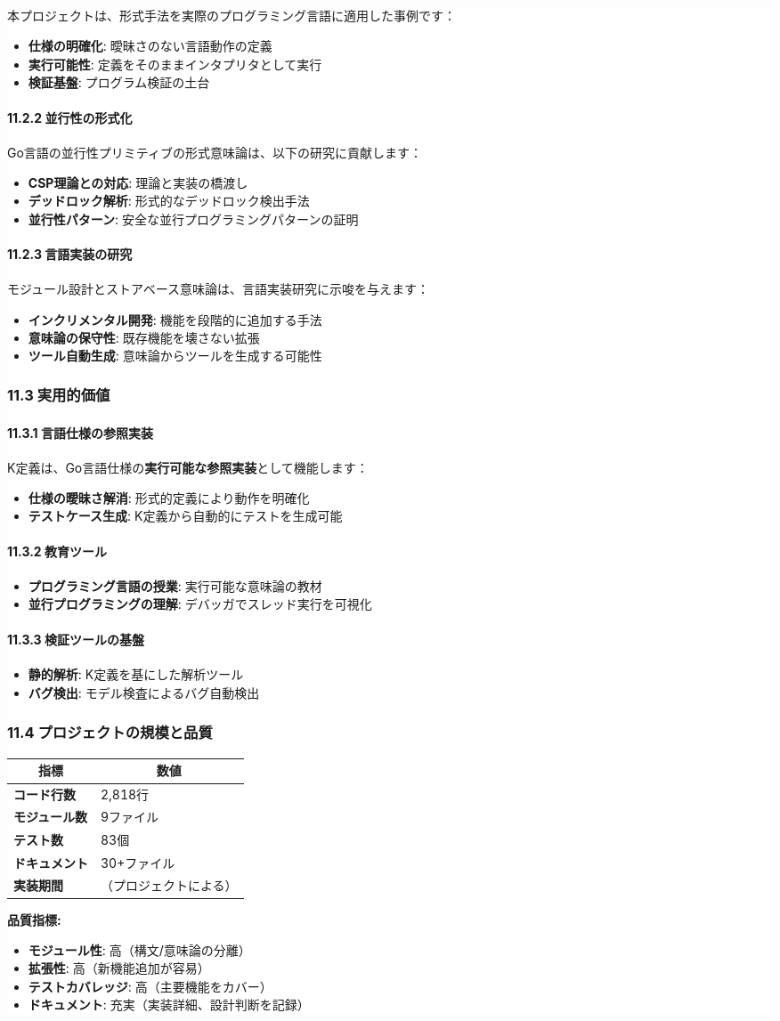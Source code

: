 本プロジェクトは、形式手法を実際のプログラミング言語に適用した事例です：
- **仕様の明確化**: 曖昧さのない言語動作の定義
- **実行可能性**: 定義をそのままインタプリタとして実行
- **検証基盤**: プログラム検証の土台

#### 11.2.2 並行性の形式化

Go言語の並行性プリミティブの形式意味論は、以下の研究に貢献します：
- **CSP理論との対応**: 理論と実装の橋渡し
- **デッドロック解析**: 形式的なデッドロック検出手法
- **並行性パターン**: 安全な並行プログラミングパターンの証明

#### 11.2.3 言語実装の研究

モジュール設計とストアベース意味論は、言語実装研究に示唆を与えます：
- **インクリメンタル開発**: 機能を段階的に追加する手法
- **意味論の保守性**: 既存機能を壊さない拡張
- **ツール自動生成**: 意味論からツールを生成する可能性

### 11.3 実用的価値

#### 11.3.1 言語仕様の参照実装

K定義は、Go言語仕様の**実行可能な参照実装**として機能します：
- **仕様の曖昧さ解消**: 形式的定義により動作を明確化
- **テストケース生成**: K定義から自動的にテストを生成可能

#### 11.3.2 教育ツール

- **プログラミング言語の授業**: 実行可能な意味論の教材
- **並行プログラミングの理解**: デバッガでスレッド実行を可視化

#### 11.3.3 検証ツールの基盤

- **静的解析**: K定義を基にした解析ツール
- **バグ検出**: モデル検査によるバグ自動検出

### 11.4 プロジェクトの規模と品質

| 指標 | 数値 |
|------|------|
| **コード行数** | 2,818行 |
| **モジュール数** | 9ファイル |
| **テスト数** | 83個 |
| **ドキュメント** | 30+ファイル |
| **実装期間** | （プロジェクトによる） |

**品質指標:**
- **モジュール性**: 高（構文/意味論の分離）
- **拡張性**: 高（新機能追加が容易）
- **テストカバレッジ**: 高（主要機能をカバー）
- **ドキュメント**: 充実（実装詳細、設計判断を記録）

